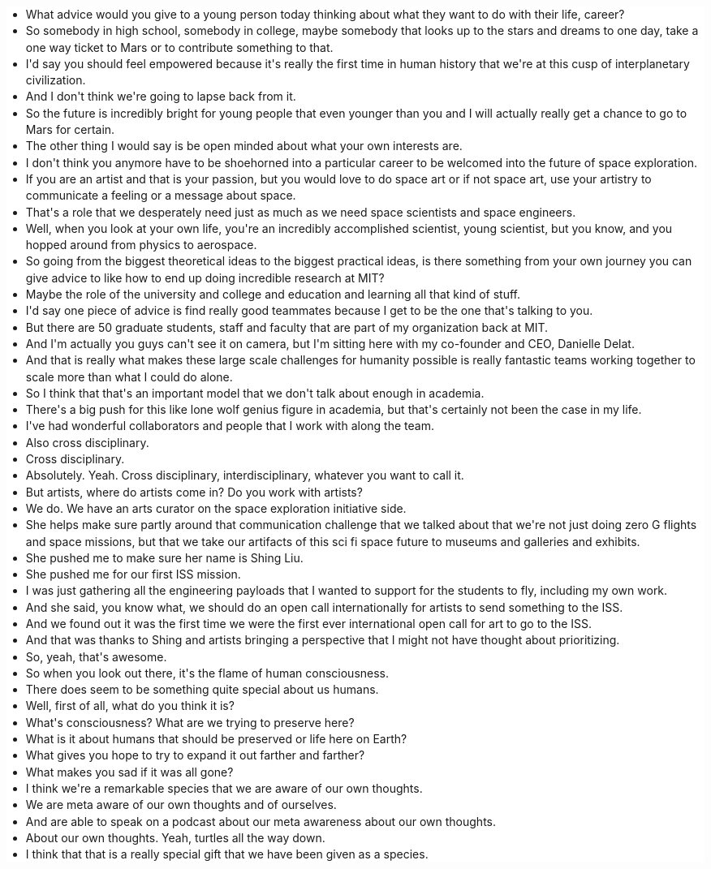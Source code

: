 *  What advice would you give to a young person today thinking about what they want to do with their life, career?
*  So somebody in high school, somebody in college, maybe somebody that looks up to the stars and dreams to one day, take a one way ticket to Mars or to contribute something to that.
*  I'd say you should feel empowered because it's really the first time in human history that we're at this cusp of interplanetary civilization.
*  And I don't think we're going to lapse back from it.
*  So the future is incredibly bright for young people that even younger than you and I will actually really get a chance to go to Mars for certain.
*  The other thing I would say is be open minded about what your own interests are.
*  I don't think you anymore have to be shoehorned into a particular career to be welcomed into the future of space exploration.
*  If you are an artist and that is your passion, but you would love to do space art or if not space art, use your artistry to communicate a feeling or a message about space.
*  That's a role that we desperately need just as much as we need space scientists and space engineers.
*  Well, when you look at your own life, you're an incredibly accomplished scientist, young scientist, but you know, and you hopped around from physics to aerospace.
*  So going from the biggest theoretical ideas to the biggest practical ideas, is there something from your own journey you can give advice to like how to end up doing incredible research at MIT?
*  Maybe the role of the university and college and education and learning all that kind of stuff.
*  I'd say one piece of advice is find really good teammates because I get to be the one that's talking to you.
*  But there are 50 graduate students, staff and faculty that are part of my organization back at MIT.
*  And I'm actually you guys can't see it on camera, but I'm sitting here with my co-founder and CEO, Danielle Delat.
*  And that is really what makes these large scale challenges for humanity possible is really fantastic teams working together to scale more than what I could do alone.
*  So I think that that's an important model that we don't talk about enough in academia.
*  There's a big push for this like lone wolf genius figure in academia, but that's certainly not been the case in my life.
*  I've had wonderful collaborators and people that I work with along the team.
*  Also cross disciplinary.
*  Cross disciplinary.
*  Absolutely. Yeah. Cross disciplinary, interdisciplinary, whatever you want to call it.
*  But artists, where do artists come in? Do you work with artists?
*  We do. We have an arts curator on the space exploration initiative side.
*  She helps make sure partly around that communication challenge that we talked about that we're not just doing zero G flights and space missions, but that we take our artifacts of this sci fi space future to museums and galleries and exhibits.
*  She pushed me to make sure her name is Shing Liu.
*  She pushed me for our first ISS mission.
*  I was just gathering all the engineering payloads that I wanted to support for the students to fly, including my own work.
*  And she said, you know what, we should do an open call internationally for artists to send something to the ISS.
*  And we found out it was the first time we were the first ever international open call for art to go to the ISS.
*  And that was thanks to Shing and artists bringing a perspective that I might not have thought about prioritizing.
*  So, yeah, that's awesome.
*  So when you look out there, it's the flame of human consciousness.
*  There does seem to be something quite special about us humans.
*  Well, first of all, what do you think it is?
*  What's consciousness? What are we trying to preserve here?
*  What is it about humans that should be preserved or life here on Earth?
*  What gives you hope to try to expand it out farther and farther?
*  What makes you sad if it was all gone?
*  I think we're a remarkable species that we are aware of our own thoughts.
*  We are meta aware of our own thoughts and of ourselves.
*  And are able to speak on a podcast about our meta awareness about our own thoughts.
*  About our own thoughts. Yeah, turtles all the way down.
*  I think that that is a really special gift that we have been given as a species.